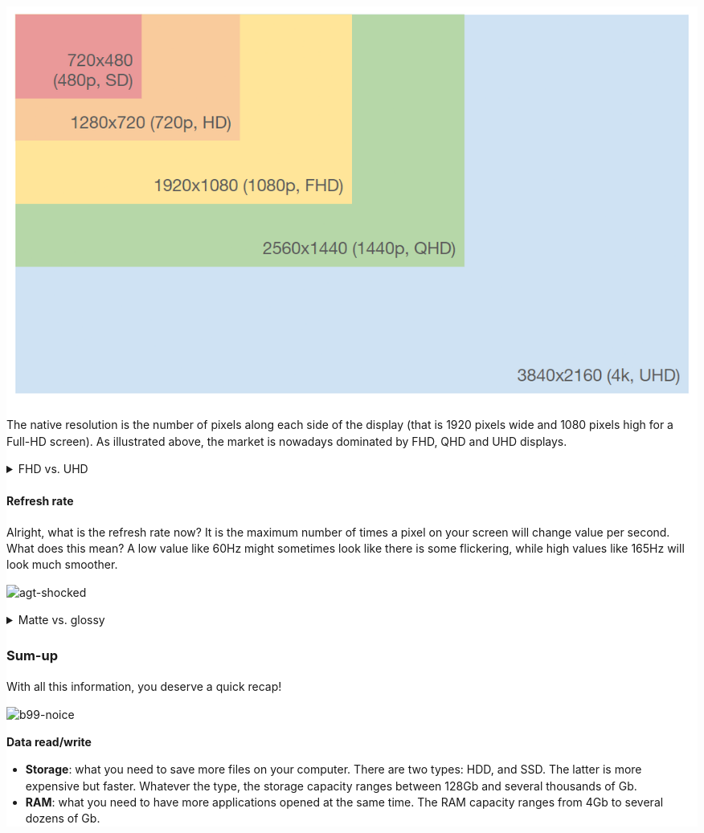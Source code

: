 ![screen-resolution](images/screen-resolution.png)

The native resolution is the number of pixels along each side of the display (that is 1920 pixels wide and 1080 pixels high for a Full-HD screen). As illustrated above, the market is nowadays dominated by FHD, QHD and UHD displays.

<details><summary>FHD vs. UHD</summary></details>


#### Refresh rate

Alright, what is the refresh rate now? It is the maximum number of times a pixel on your screen will change value per second. What does this mean? A low value like 60Hz might sometimes look like there is some flickering, while high values like 165Hz will look much smoother.

![agt-shocked](https://media4.giphy.com/media/urJSN8TN5o5A4/giphy.gif?cid=790b7611d93d6cfb9206bbee5fe2c903d26528e5c06dc304&rid=giphy.gif&ct=g)


<details><summary>Matte vs. glossy</summary></details>


### Sum-up

With all this information, you deserve a quick recap!

![b99-noice](https://media4.giphy.com/media/26FPqAHtgCBzKG9mo/giphy.gif?cid=790b76118828610e5a6665ccea6b6370e5a9af76a2051141&rid=giphy.gif&ct=g)

**Data read/write**
- **Storage**: what you need to save more files on your computer. There are two types: HDD, and SSD. The latter is more expensive but faster. Whatever the type, the storage capacity ranges between 128Gb and several thousands of Gb.
- **RAM**: what you need to have more applications opened at the same time. The RAM capacity ranges from 4Gb to several dozens of Gb.
